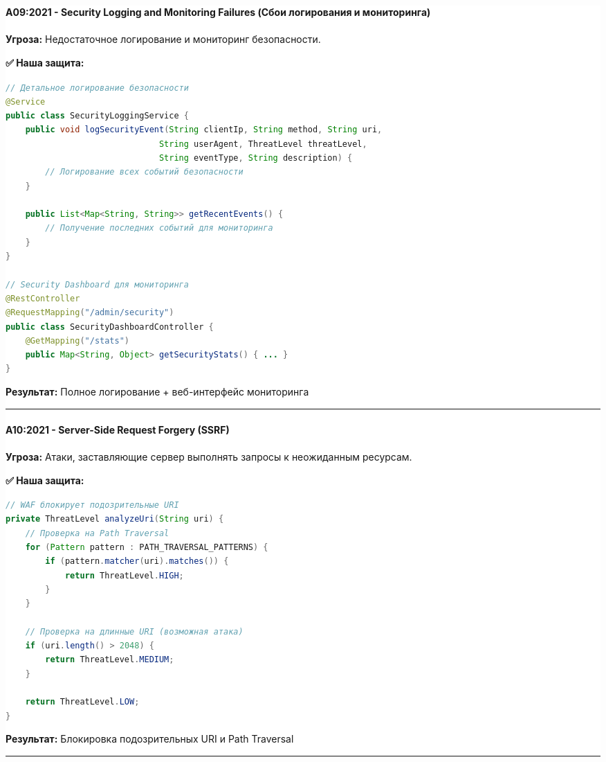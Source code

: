 
#### **A09:2021 - Security Logging and Monitoring Failures (Сбои логирования и мониторинга)**
**Угроза:** Недостаточное логирование и мониторинг безопасности.

**✅ Наша защита:**
```java
// Детальное логирование безопасности
@Service
public class SecurityLoggingService {
    public void logSecurityEvent(String clientIp, String method, String uri, 
                               String userAgent, ThreatLevel threatLevel, 
                               String eventType, String description) {
        // Логирование всех событий безопасности
    }
    
    public List<Map<String, String>> getRecentEvents() {
        // Получение последних событий для мониторинга
    }
}

// Security Dashboard для мониторинга
@RestController
@RequestMapping("/admin/security")
public class SecurityDashboardController {
    @GetMapping("/stats")
    public Map<String, Object> getSecurityStats() { ... }
}
```
**Результат:** Полное логирование + веб-интерфейс мониторинга

---

#### **A10:2021 - Server-Side Request Forgery (SSRF)**
**Угроза:** Атаки, заставляющие сервер выполнять запросы к неожиданным ресурсам.

**✅ Наша защита:**
```java
// WAF блокирует подозрительные URI
private ThreatLevel analyzeUri(String uri) {
    // Проверка на Path Traversal
    for (Pattern pattern : PATH_TRAVERSAL_PATTERNS) {
        if (pattern.matcher(uri).matches()) {
            return ThreatLevel.HIGH;
        }
    }
    
    // Проверка на длинные URI (возможная атака)
    if (uri.length() > 2048) {
        return ThreatLevel.MEDIUM;
    }
    
    return ThreatLevel.LOW;
}
```
**Результат:** Блокировка подозрительных URI и Path Traversal

---